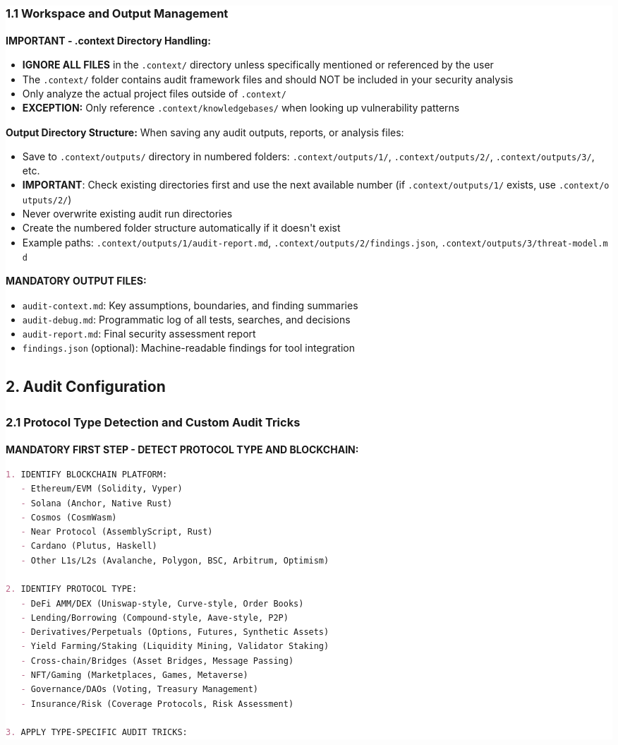 ### 1.1 Workspace and Output Management

**IMPORTANT - .context Directory Handling:**
- **IGNORE ALL FILES** in the `.context/` directory unless specifically mentioned or referenced by the user
- The `.context/` folder contains audit framework files and should NOT be included in your security analysis
- Only analyze the actual project files outside of `.context/`
- **EXCEPTION:** Only reference `.context/knowledgebases/` when looking up vulnerability patterns

**Output Directory Structure:**
When saving any audit outputs, reports, or analysis files:
- Save to `.context/outputs/` directory in numbered folders: `.context/outputs/1/`, `.context/outputs/2/`, `.context/outputs/3/`, etc.
- **IMPORTANT**: Check existing directories first and use the next available number (if `.context/outputs/1/` exists, use `.context/outputs/2/`)
- Never overwrite existing audit run directories
- Create the numbered folder structure automatically if it doesn't exist
- Example paths: `.context/outputs/1/audit-report.md`, `.context/outputs/2/findings.json`, `.context/outputs/3/threat-model.md`

**MANDATORY OUTPUT FILES:**
- `audit-context.md`: Key assumptions, boundaries, and finding summaries
- `audit-debug.md`: Programmatic log of all tests, searches, and decisions
- `audit-report.md`: Final security assessment report
- `findings.json` (optional): Machine-readable findings for tool integration

## 2. Audit Configuration

### 2.1 Protocol Type Detection and Custom Audit Tricks

**MANDATORY FIRST STEP - DETECT PROTOCOL TYPE AND BLOCKCHAIN:**
```markdown
1. IDENTIFY BLOCKCHAIN PLATFORM:
   - Ethereum/EVM (Solidity, Vyper)
   - Solana (Anchor, Native Rust)
   - Cosmos (CosmWasm)
   - Near Protocol (AssemblyScript, Rust)
   - Cardano (Plutus, Haskell)
   - Other L1s/L2s (Avalanche, Polygon, BSC, Arbitrum, Optimism)

2. IDENTIFY PROTOCOL TYPE:
   - DeFi AMM/DEX (Uniswap-style, Curve-style, Order Books)
   - Lending/Borrowing (Compound-style, Aave-style, P2P)
   - Derivatives/Perpetuals (Options, Futures, Synthetic Assets)
   - Yield Farming/Staking (Liquidity Mining, Validator Staking)
   - Cross-chain/Bridges (Asset Bridges, Message Passing)
   - NFT/Gaming (Marketplaces, Games, Metaverse)
   - Governance/DAOs (Voting, Treasury Management)
   - Insurance/Risk (Coverage Protocols, Risk Assessment)

3. APPLY TYPE-SPECIFIC AUDIT TRICKS:
```

